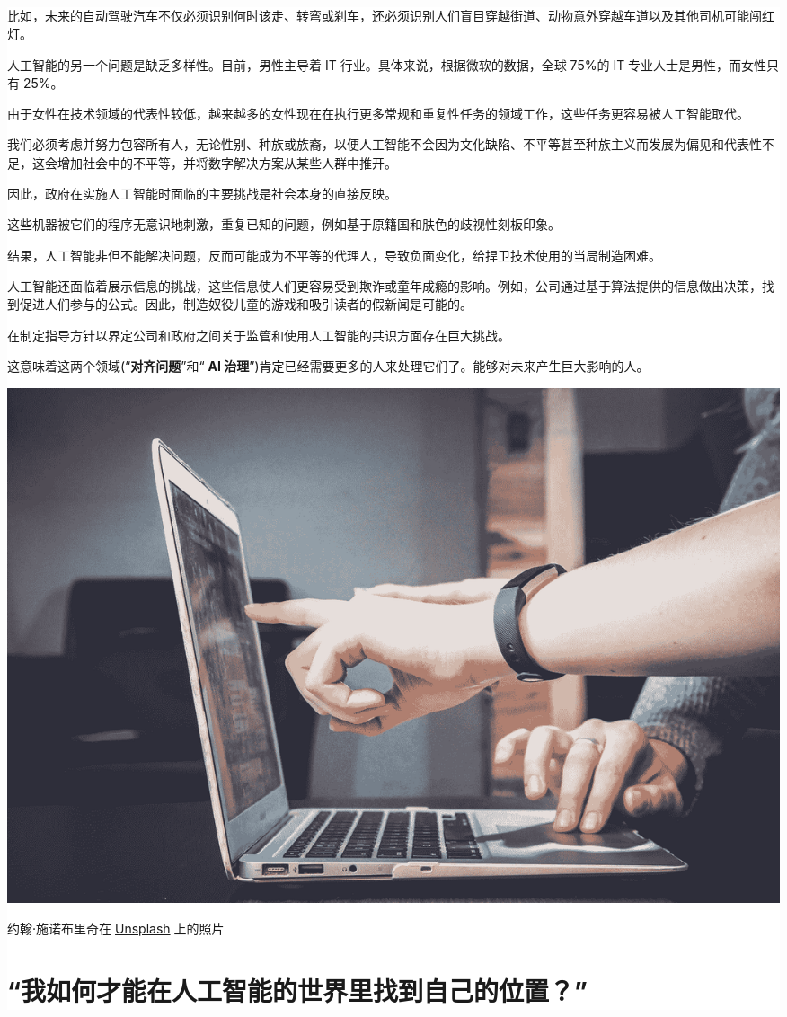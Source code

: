 比如，未来的自动驾驶汽车不仅必须识别何时该走、转弯或刹车，还必须识别人们盲目穿越街道、动物意外穿越车道以及其他司机可能闯红灯。

人工智能的另一个问题是缺乏多样性。目前，男性主导着 IT 行业。具体来说，根据微软的数据，全球 75%的 IT 专业人士是男性，而女性只有 25%。

由于女性在技术领域的代表性较低，越来越多的女性现在在执行更多常规和重复性任务的领域工作，这些任务更容易被人工智能取代。

我们必须考虑并努力包容所有人，无论性别、种族或族裔，以便人工智能不会因为文化缺陷、不平等甚至种族主义而发展为偏见和代表性不足，这会增加社会中的不平等，并将数字解决方案从某些人群中推开。

因此，政府在实施人工智能时面临的主要挑战是社会本身的直接反映。

这些机器被它们的程序无意识地刺激，重复已知的问题，例如基于原籍国和肤色的歧视性刻板印象。

结果，人工智能非但不能解决问题，反而可能成为不平等的代理人，导致负面变化，给捍卫技术使用的当局制造困难。

人工智能还面临着展示信息的挑战，这些信息使人们更容易受到欺诈或童年成瘾的影响。例如，公司通过基于算法提供的信息做出决策，找到促进人们参与的公式。因此，制造奴役儿童的游戏和吸引读者的假新闻是可能的。

在制定指导方针以界定公司和政府之间关于监管和使用人工智能的共识方面存在巨大挑战。

这意味着这两个领域(“**对齐问题**”和“ **AI 治理**”)肯定已经需要更多的人来处理它们了。能够对未来产生巨大影响的人。

![](img/eb8d04196ff17da82d2e7db29334f4a2.png)

约翰·施诺布里奇在 [Unsplash](https://unsplash.com?utm_source=medium&utm_medium=referral) 上的照片

# “我如何才能在人工智能的世界里找到自己的位置？”
